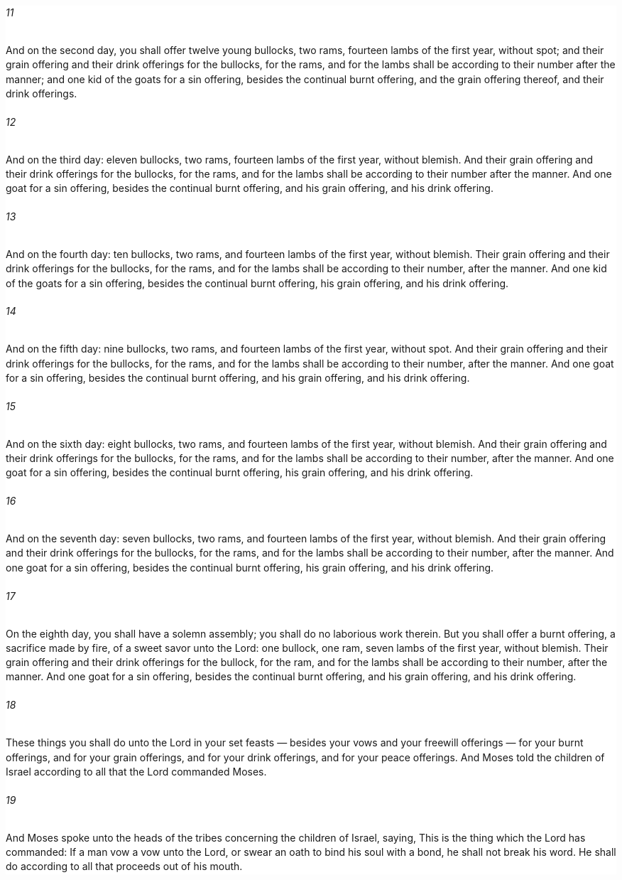 ###### 11
And on the second day, you shall offer twelve young bullocks, two rams, fourteen lambs of the first year, without spot; and their grain offering and their drink offerings for the bullocks, for the rams, and for the lambs shall be according to their number after the manner; and one kid of the goats for a sin offering, besides the continual burnt offering, and the grain offering thereof, and their drink offerings.

###### 12
And on the third day: eleven bullocks, two rams, fourteen lambs of the first year, without blemish. And their grain offering and their drink offerings for the bullocks, for the rams, and for the lambs shall be according to their number after the manner. And one goat for a sin offering, besides the continual burnt offering, and his grain offering, and his drink offering.

###### 13
And on the fourth day: ten bullocks, two rams, and fourteen lambs of the first year, without blemish. Their grain offering and their drink offerings for the bullocks, for the rams, and for the lambs shall be according to their number, after the manner. And one kid of the goats for a sin offering, besides the continual burnt offering, his grain offering, and his drink offering.

###### 14
And on the fifth day: nine bullocks, two rams, and fourteen lambs of the first year, without spot. And their grain offering and their drink offerings for the bullocks, for the rams, and for the lambs shall be according to their number, after the manner. And one goat for a sin offering, besides the continual burnt offering, and his grain offering, and his drink offering.

###### 15
And on the sixth day: eight bullocks, two rams, and fourteen lambs of the first year, without blemish. And their grain offering and their drink offerings for the bullocks, for the rams, and for the lambs shall be according to their number, after the manner. And one goat for a sin offering, besides the continual burnt offering, his grain offering, and his drink offering.

###### 16
And on the seventh day: seven bullocks, two rams, and fourteen lambs of the first year, without blemish. And their grain offering and their drink offerings for the bullocks, for the rams, and for the lambs shall be according to their number, after the manner. And one goat for a sin offering, besides the continual burnt offering, his grain offering, and his drink offering.

###### 17
On the eighth day, you shall have a solemn assembly; you shall do no laborious work therein. But you shall offer a burnt offering, a sacrifice made by fire, of a sweet savor unto the Lord: one bullock, one ram, seven lambs of the first year, without blemish. Their grain offering and their drink offerings for the bullock, for the ram, and for the lambs shall be according to their number, after the manner. And one goat for a sin offering, besides the continual burnt offering, and his grain offering, and his drink offering.

###### 18
These things you shall do unto the Lord in your set feasts — besides your vows and your freewill offerings — for your burnt offerings, and for your grain offerings, and for your drink offerings, and for your peace offerings. And Moses told the children of Israel according to all that the Lord commanded Moses.

###### 19
And Moses spoke unto the heads of the tribes concerning the children of Israel, saying, This is the thing which the Lord has commanded: If a man vow a vow unto the Lord, or swear an oath to bind his soul with a bond, he shall not break his word. He shall do according to all that proceeds out of his mouth.
